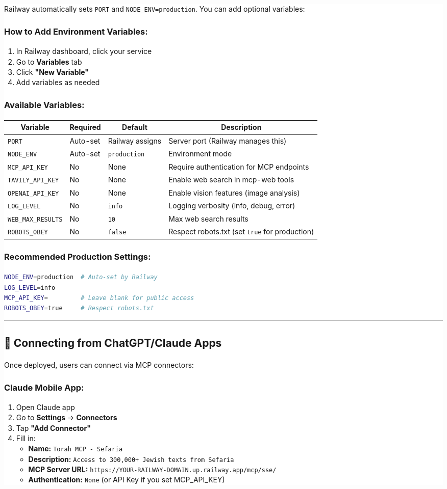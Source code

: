 Railway automatically sets `PORT` and `NODE_ENV=production`. You can add optional variables:

### **How to Add Environment Variables:**

1. In Railway dashboard, click your service
2. Go to **Variables** tab
3. Click **"New Variable"**
4. Add variables as needed

### **Available Variables:**

| Variable | Required | Default | Description |
|----------|----------|---------|-------------|
| `PORT` | Auto-set | Railway assigns | Server port (Railway manages this) |
| `NODE_ENV` | Auto-set | `production` | Environment mode |
| `MCP_API_KEY` | No | None | Require authentication for MCP endpoints |
| `TAVILY_API_KEY` | No | None | Enable web search in mcp-web tools |
| `OPENAI_API_KEY` | No | None | Enable vision features (image analysis) |
| `LOG_LEVEL` | No | `info` | Logging verbosity (info, debug, error) |
| `WEB_MAX_RESULTS` | No | `10` | Max web search results |
| `ROBOTS_OBEY` | No | `false` | Respect robots.txt (set `true` for production) |

### **Recommended Production Settings:**

```bash
NODE_ENV=production  # Auto-set by Railway
LOG_LEVEL=info
MCP_API_KEY=         # Leave blank for public access
ROBOTS_OBEY=true     # Respect robots.txt
```

---

## 📱 Connecting from ChatGPT/Claude Apps

Once deployed, users can connect via MCP connectors:

### **Claude Mobile App:**

1. Open Claude app
2. Go to **Settings** → **Connectors**
3. Tap **"Add Connector"**
4. Fill in:
   - **Name:** `Torah MCP - Sefaria`
   - **Description:** `Access to 300,000+ Jewish texts from Sefaria`
   - **MCP Server URL:** `https://YOUR-RAILWAY-DOMAIN.up.railway.app/mcp/sse/`
   - **Authentication:** `None` (or API Key if you set MCP_API_KEY)
